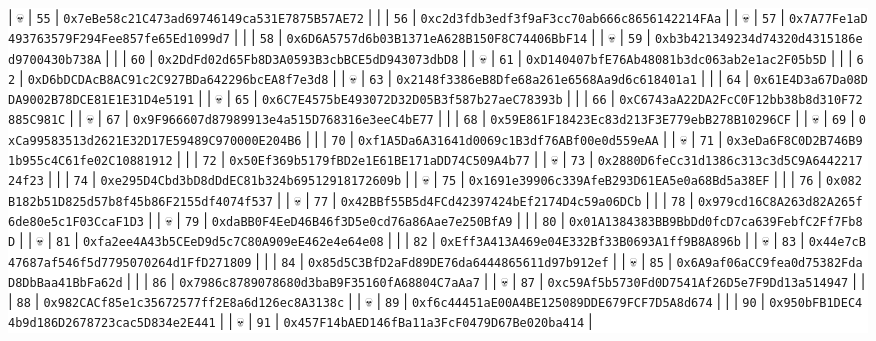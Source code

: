 | 💀 | `55` | `0x7eBe58c21C473ad69746149ca531E7875B57AE72` |
|  | `56` | `0xc2d3fdb3edf3f9aF3cc70ab666c8656142214FAa` |
| 💀 | `57` | `0x7A77Fe1aD493763579F294Fee857fe65Ed1099d7` |
|  | `58` | `0x6D6A5757d6b03B1371eA628B150F8C74406BbF14` |
| 💀 | `59` | `0xb3b421349234d74320d4315186ed9700430b738A` |
|  | `60` | `0x2DdFd02d65Fb8D3A0593B3cbBCE5dD943073dbD8` |
| 💀 | `61` | `0xD140407bfE76Ab48081b3dc063ab2e1ac2F05b5D` |
|  | `62` | `0xD6bDCDAcB8AC91c2C927BDa642296bcEA8f7e3d8` |
| 💀 | `63` | `0x2148f3386eB8Dfe68a261e6568Aa9d6c618401a1` |
|  | `64` | `0x61E4D3a67Da08DDA9002B78DCE81E1E31D4e5191` |
| 💀 | `65` | `0x6C7E4575bE493072D32D05B3f587b27aeC78393b` |
|  | `66` | `0xC6743aA22DA2FcC0F12bb38b8d310F72885C981C` |
| 💀 | `67` | `0x9F966607d87989913e4a515D768316e3eeC4bE77` |
|  | `68` | `0x59E861F18423Ec83d213F3E779ebB278B10296CF` |
| 💀 | `69` | `0xCa99583513d2621E32D17E59489C970000E204B6` |
|  | `70` | `0xf1A5Da6A31641d0069c1B3df76ABf00e0d559eAA` |
| 💀 | `71` | `0x3eDa6F8C0D2B746B91b955c4C61fe02C10881912` |
|  | `72` | `0x50Ef369b5179fBD2e1E61BE171aDD74C509A4b77` |
| 💀 | `73` | `0x2880D6feCc31d1386c313c3d5C9A644221724f23` |
|  | `74` | `0xe295D4Cbd3bD8dDdEC81b324b69512918172609b` |
| 💀 | `75` | `0x1691e39906c339AfeB293D61EA5e0a68Bd5a38EF` |
|  | `76` | `0x082B182b51D825d57b8f45b86F2155df4074f537` |
| 💀 | `77` | `0x42BBf55B5d4FCd42397424bEf2174D4c59a06DCb` |
|  | `78` | `0x979cd16C8A263d82A265f6de80e5c1F03CcaF1D3` |
| 💀 | `79` | `0xdaBB0F4EeD46B46f3D5e0cd76a86Aae7e250BfA9` |
|  | `80` | `0x01A1384383BB9BbDd0fcD7ca639FebfC2Ff7Fb8D` |
| 💀 | `81` | `0xfa2ee4A43b5CEeD9d5c7C80A909eE462e4e64e08` |
|  | `82` | `0xEff3A413A469e04E332Bf33B0693A1ff9B8A896b` |
| 💀 | `83` | `0x44e7cB47687af546f5d7795070264d1FfD271809` |
|  | `84` | `0x85d5C3BfD2aFd89DE76da6444865611d97b912ef` |
| 💀 | `85` | `0x6A9af06aCC9fea0d75382FdaD8DbBaa41BbFa62d` |
|  | `86` | `0x7986c8789078680d3baB9F35160fA68804C7aAa7` |
| 💀 | `87` | `0xc59Af5b5730Fd0D7541Af26D5e7F9Dd13a514947` |
|  | `88` | `0x982CACf85e1c35672577ff2E8a6d126ec8A3138c` |
| 💀 | `89` | `0xf6c44451aE00A4BE125089DDE679FCF7D5A8d674` |
|  | `90` | `0x950bFB1DEC44b9d186D2678723cac5D834e2E441` |
| 💀 | `91` | `0x457F14bAED146fBa11a3FcF0479D67Be020ba414` |